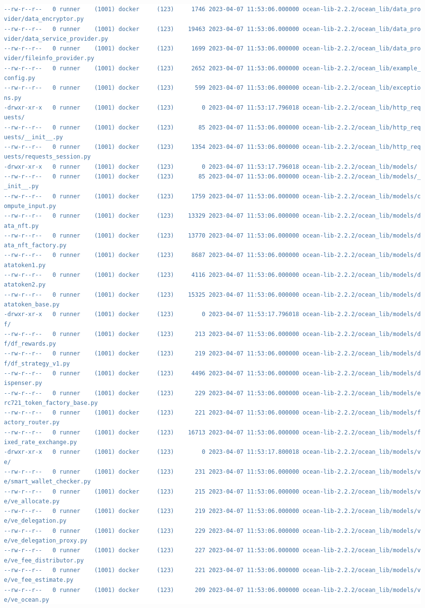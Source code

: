 ```diff
--rw-r--r--   0 runner    (1001) docker     (123)     1746 2023-04-07 11:53:06.000000 ocean-lib-2.2.2/ocean_lib/data_provider/data_encryptor.py
--rw-r--r--   0 runner    (1001) docker     (123)    19463 2023-04-07 11:53:06.000000 ocean-lib-2.2.2/ocean_lib/data_provider/data_service_provider.py
--rw-r--r--   0 runner    (1001) docker     (123)     1699 2023-04-07 11:53:06.000000 ocean-lib-2.2.2/ocean_lib/data_provider/fileinfo_provider.py
--rw-r--r--   0 runner    (1001) docker     (123)     2652 2023-04-07 11:53:06.000000 ocean-lib-2.2.2/ocean_lib/example_config.py
--rw-r--r--   0 runner    (1001) docker     (123)      599 2023-04-07 11:53:06.000000 ocean-lib-2.2.2/ocean_lib/exceptions.py
-drwxr-xr-x   0 runner    (1001) docker     (123)        0 2023-04-07 11:53:17.796018 ocean-lib-2.2.2/ocean_lib/http_requests/
--rw-r--r--   0 runner    (1001) docker     (123)       85 2023-04-07 11:53:06.000000 ocean-lib-2.2.2/ocean_lib/http_requests/__init__.py
--rw-r--r--   0 runner    (1001) docker     (123)     1354 2023-04-07 11:53:06.000000 ocean-lib-2.2.2/ocean_lib/http_requests/requests_session.py
-drwxr-xr-x   0 runner    (1001) docker     (123)        0 2023-04-07 11:53:17.796018 ocean-lib-2.2.2/ocean_lib/models/
--rw-r--r--   0 runner    (1001) docker     (123)       85 2023-04-07 11:53:06.000000 ocean-lib-2.2.2/ocean_lib/models/__init__.py
--rw-r--r--   0 runner    (1001) docker     (123)     1759 2023-04-07 11:53:06.000000 ocean-lib-2.2.2/ocean_lib/models/compute_input.py
--rw-r--r--   0 runner    (1001) docker     (123)    13329 2023-04-07 11:53:06.000000 ocean-lib-2.2.2/ocean_lib/models/data_nft.py
--rw-r--r--   0 runner    (1001) docker     (123)    13770 2023-04-07 11:53:06.000000 ocean-lib-2.2.2/ocean_lib/models/data_nft_factory.py
--rw-r--r--   0 runner    (1001) docker     (123)     8687 2023-04-07 11:53:06.000000 ocean-lib-2.2.2/ocean_lib/models/datatoken1.py
--rw-r--r--   0 runner    (1001) docker     (123)     4116 2023-04-07 11:53:06.000000 ocean-lib-2.2.2/ocean_lib/models/datatoken2.py
--rw-r--r--   0 runner    (1001) docker     (123)    15325 2023-04-07 11:53:06.000000 ocean-lib-2.2.2/ocean_lib/models/datatoken_base.py
-drwxr-xr-x   0 runner    (1001) docker     (123)        0 2023-04-07 11:53:17.796018 ocean-lib-2.2.2/ocean_lib/models/df/
--rw-r--r--   0 runner    (1001) docker     (123)      213 2023-04-07 11:53:06.000000 ocean-lib-2.2.2/ocean_lib/models/df/df_rewards.py
--rw-r--r--   0 runner    (1001) docker     (123)      219 2023-04-07 11:53:06.000000 ocean-lib-2.2.2/ocean_lib/models/df/df_strategy_v1.py
--rw-r--r--   0 runner    (1001) docker     (123)     4496 2023-04-07 11:53:06.000000 ocean-lib-2.2.2/ocean_lib/models/dispenser.py
--rw-r--r--   0 runner    (1001) docker     (123)      229 2023-04-07 11:53:06.000000 ocean-lib-2.2.2/ocean_lib/models/erc721_token_factory_base.py
--rw-r--r--   0 runner    (1001) docker     (123)      221 2023-04-07 11:53:06.000000 ocean-lib-2.2.2/ocean_lib/models/factory_router.py
--rw-r--r--   0 runner    (1001) docker     (123)    16713 2023-04-07 11:53:06.000000 ocean-lib-2.2.2/ocean_lib/models/fixed_rate_exchange.py
-drwxr-xr-x   0 runner    (1001) docker     (123)        0 2023-04-07 11:53:17.800018 ocean-lib-2.2.2/ocean_lib/models/ve/
--rw-r--r--   0 runner    (1001) docker     (123)      231 2023-04-07 11:53:06.000000 ocean-lib-2.2.2/ocean_lib/models/ve/smart_wallet_checker.py
--rw-r--r--   0 runner    (1001) docker     (123)      215 2023-04-07 11:53:06.000000 ocean-lib-2.2.2/ocean_lib/models/ve/ve_allocate.py
--rw-r--r--   0 runner    (1001) docker     (123)      219 2023-04-07 11:53:06.000000 ocean-lib-2.2.2/ocean_lib/models/ve/ve_delegation.py
--rw-r--r--   0 runner    (1001) docker     (123)      229 2023-04-07 11:53:06.000000 ocean-lib-2.2.2/ocean_lib/models/ve/ve_delegation_proxy.py
--rw-r--r--   0 runner    (1001) docker     (123)      227 2023-04-07 11:53:06.000000 ocean-lib-2.2.2/ocean_lib/models/ve/ve_fee_distributor.py
--rw-r--r--   0 runner    (1001) docker     (123)      221 2023-04-07 11:53:06.000000 ocean-lib-2.2.2/ocean_lib/models/ve/ve_fee_estimate.py
--rw-r--r--   0 runner    (1001) docker     (123)      209 2023-04-07 11:53:06.000000 ocean-lib-2.2.2/ocean_lib/models/ve/ve_ocean.py
```